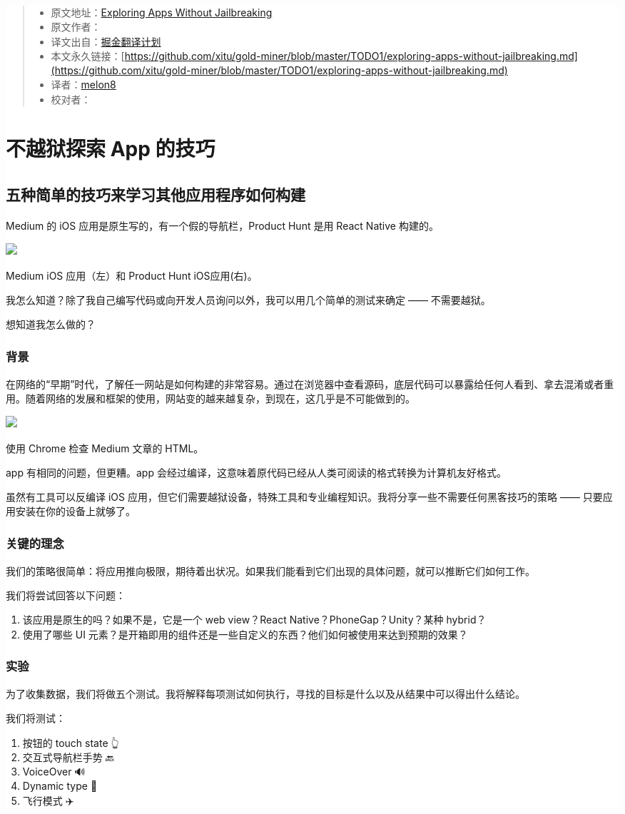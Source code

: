 > * 原文地址：[Exploring Apps Without Jailbreaking](https://medium.com/@nathangitter/exploring-apps-without-jailbreaking-e932904f9863)
> * 原文作者：[]()
> * 译文出自：[掘金翻译计划](https://github.com/xitu/gold-miner)
> * 本文永久链接：[https://github.com/xitu/gold-miner/blob/master/TODO1/exploring-apps-without-jailbreaking.md](https://github.com/xitu/gold-miner/blob/master/TODO1/exploring-apps-without-jailbreaking.md)
> * 译者：[melon8](https://github.com/melon8)
> * 校对者：

# 不越狱探索 App 的技巧

## 五种简单的技巧来学习其他应用程序如何构建

Medium 的 iOS 应用是原生写的，有一个假的导航栏，Product Hunt 是用 React Native 构建的。

![](https://cdn-images-1.medium.com/max/800/1*OW-khVXV7oFfBpwdtOD_hw.png)

Medium iOS 应用（左）和 Product Hunt iOS应用(右)。

我怎么知道？除了我自己编写代码或向开发人员询问以外，我可以用几个简单的测试来确定 —— 不需要越狱。

想知道我怎么做的？

### 背景

在网络的“早期”时代，了解任一网站是如何构建的非常容易。通过在浏览器中查看源码，底层代码可以暴露给任何人看到、拿去混淆或者重用。随着网络的发展和框架的使用，网站变的越来越复杂，到现在，这几乎是不可能做到的。

![](https://cdn-images-1.medium.com/max/800/1*F1PatoKhttsUn6yowfwjDA.png)

使用 Chrome 检查 Medium 文章的 HTML。

app 有相同的问题，但更糟。app 会经过编译，这意味着原代码已经从人类可阅读的格式转换为计算机友好格式。

虽然有工具可以反编译 iOS 应用，但它们需要越狱设备，特殊工具和专业编程知识。我将分享一些不需要任何黑客技巧的策略 —— 只要应用安装在你的设备上就够了。

### 关键的理念

我们的策略很简单：将应用推向极限，期待着出状况。如果我们能看到它们出现的具体问题，就可以推断它们如何工作。

我们将尝试回答以下问题：

1. 该应用是原生的吗？如果不是，它是一个 web view？React Native？PhoneGap？Unity？某种 hybrid？
2. 使用了哪些 UI 元素？是开箱即用的组件还是一些自定义的东西？他们如何被使用来达到预期的效果？

### 实验

为了收集数据，我们将做五个测试。我将解释每项测试如何执行，寻找的目标是什么以及从结果中可以得出什么结论。

我们将测试：

1. 按钮的 touch state 👆
2. 交互式导航栏手势 🔙
3. VoiceOver 🔊
4. Dynamic type 🔎
5. 飞行模式 ✈️
